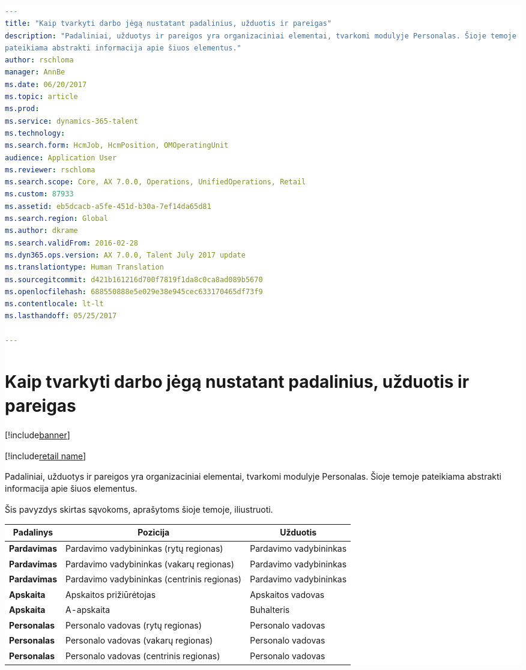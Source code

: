 ```yaml
---
title: "Kaip tvarkyti darbo jėgą nustatant padalinius, užduotis ir pareigas"
description: "Padaliniai, užduotys ir pareigos yra organizaciniai elementai, tvarkomi modulyje Personalas. Šioje temoje pateikiama abstrakti informacija apie šiuos elementus."
author: rschloma
manager: AnnBe
ms.date: 06/20/2017
ms.topic: article
ms.prod: 
ms.service: dynamics-365-talent
ms.technology: 
ms.search.form: HcmJob, HcmPosition, OMOperatingUnit
audience: Application User
ms.reviewer: rschloma
ms.search.scope: Core, AX 7.0.0, Operations, UnifiedOperations, Retail
ms.custom: 87933
ms.assetid: eb5dcacb-a5fe-451d-b30a-7ef14da65d81
ms.search.region: Global
ms.author: dkrame
ms.search.validFrom: 2016-02-28
ms.dyn365.ops.version: AX 7.0.0, Talent July 2017 update
ms.translationtype: Human Translation
ms.sourcegitcommit: d421b161216d700f7819f1da8c0ca8ad089b5670
ms.openlocfilehash: 688550888e5e029e38e945cec633170465df73f9
ms.contentlocale: lt-lt
ms.lasthandoff: 05/25/2017

---
```


# <a name="organize-your-workforce-using-departments-jobs-and-positions"></a>Kaip tvarkyti darbo jėgą nustatant padalinius, užduotis ir pareigas

[!include[banner](includes/banner.md)]

[!include[retail name](includes/retail-name.md)]


Padaliniai, užduotys ir pareigos yra organizaciniai elementai, tvarkomi modulyje Personalas. Šioje temoje pateikiama abstrakti informacija apie šiuos elementus. 

Šis pavyzdys skirtas sąvokoms, aprašytoms šioje temoje, iliustruoti.

|**Padalinys**|**Pozicija**|**Užduotis**|
|---|---|---|
|**Pardavimas**|Pardavimo vadybininkas (rytų regionas)|Pardavimo vadybininkas|
|**Pardavimas**|Pardavimo vadybininkas (vakarų regionas)|Pardavimo vadybininkas|
|**Pardavimas**|Pardavimo vadybininkas (centrinis regionas)|Pardavimo vadybininkas|
|**Apskaita**|Apskaitos prižiūrėtojas|Apskaitos vadovas|
|**Apskaita**|A-apskaita|Buhalteris|
|**Personalas**|Personalo vadovas (rytų regionas)|Personalo vadovas|
|**Personalas**|Personalo vadovas (vakarų regionas)|Personalo vadovas|
|**Personalas**|Personalo vadovas (centrinis regionas)|Personalo vadovas|
